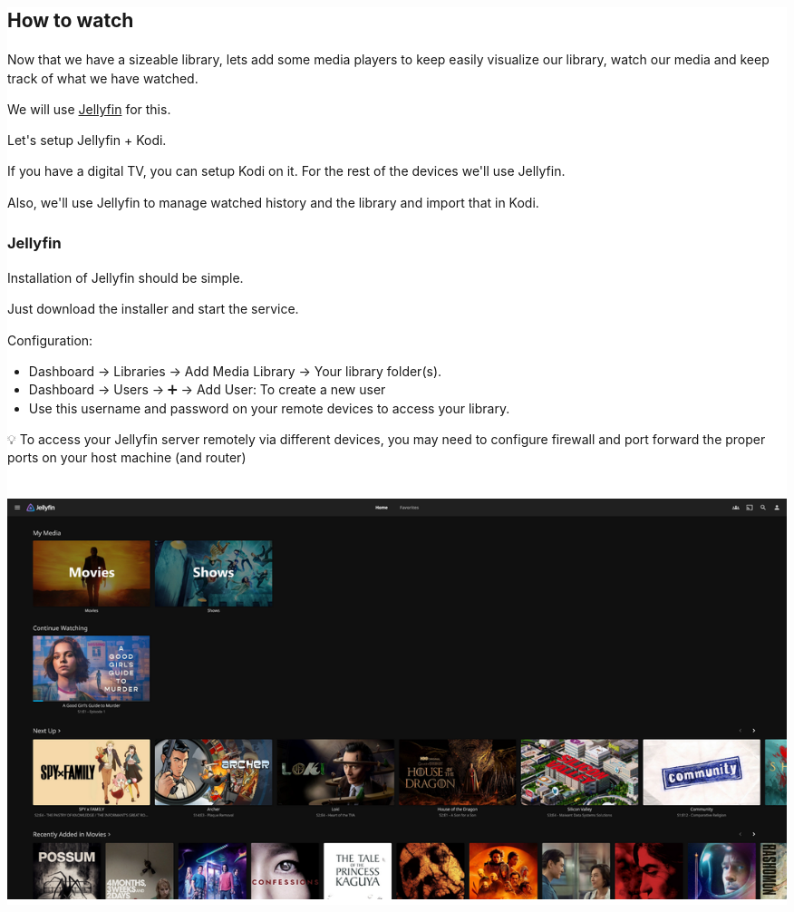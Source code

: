 ## How to watch

Now that we have a sizeable library, lets add some media players to keep easily visualize our library, watch our media and keep track of what we have watched.

We will use [Jellyfin](https://jellyfin.org/) for this.

Let's setup Jellyfin + Kodi.

If you have a digital TV, you can setup Kodi on it. For the rest of the devices we'll use Jellyfin.

Also, we'll use Jellyfin to manage watched history and the library and import that in Kodi.

### Jellyfin

Installation of Jellyfin should be simple.

Just download the installer and start the service.

Configuration:

- Dashboard → Libraries → Add Media Library → Your library folder(s).
- Dashboard → Users → ➕ → Add User: To create a new user
- Use this username and password on your remote devices to access your library.

<aside>
💡 To access your Jellyfin server remotely via different devices, you may need to configure firewall and port forward the proper ports on your host machine (and router)

</aside>

</br>

![Jellyfin homepage](/media/jellyfin.png)
